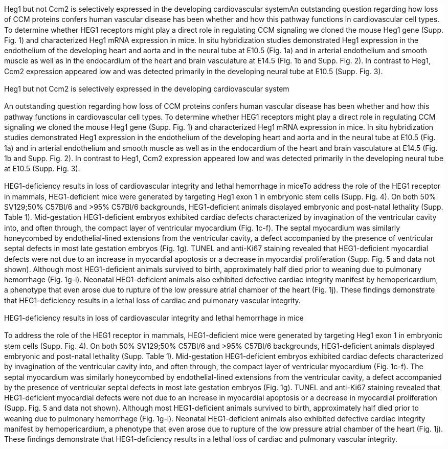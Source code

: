 Heg1 but not Ccm2 is selectively expressed in the developing cardiovascular systemAn outstanding question regarding how loss of CCM proteins confers human vascular disease has been whether and how this pathway functions in cardiovascular cell types. To determine whether HEG1 receptors might play a direct role in regulating CCM signaling we cloned the mouse Heg1 gene (Supp. Fig. 1) and characterized Heg1 mRNA expression in mice. In situ hybridization studies demonstrated Heg1 expression in the endothelium of the developing heart and aorta and in the neural tube at E10.5 (Fig. 1a) and in arterial endothelium and smooth muscle as well as in the endocardium of the heart and brain vasculature at E14.5 (Fig. 1b and Supp. Fig. 2). In contrast to Heg1, Ccm2 expression appeared low and was detected primarily in the developing neural tube at E10.5 (Supp. Fig. 3).

Heg1 but not Ccm2 is selectively expressed in the developing cardiovascular system

An outstanding question regarding how loss of CCM proteins confers human vascular disease has been whether and how this pathway functions in cardiovascular cell types. To determine whether HEG1 receptors might play a direct role in regulating CCM signaling we cloned the mouse Heg1 gene (Supp. Fig. 1) and characterized Heg1 mRNA expression in mice. In situ hybridization studies demonstrated Heg1 expression in the endothelium of the developing heart and aorta and in the neural tube at E10.5 (Fig. 1a) and in arterial endothelium and smooth muscle as well as in the endocardium of the heart and brain vasculature at E14.5 (Fig. 1b and Supp. Fig. 2). In contrast to Heg1, Ccm2 expression appeared low and was detected primarily in the developing neural tube at E10.5 (Supp. Fig. 3).

HEG1-deficiency results in loss of cardiovascular integrity and lethal hemorrhage in miceTo address the role of the HEG1 receptor in mammals, HEG1-deficient mice were generated by targeting Heg1 exon 1 in embryonic stem cells (Supp. Fig. 4). On both 50% SV129;50% C57Bl/6 and >95% C57Bl/6 backgrounds, HEG1-deficient animals displayed embryonic and post-natal lethality (Supp. Table 1). Mid-gestation HEG1-deficient embryos exhibited cardiac defects characterized by invagination of the ventricular cavity into, and often through, the compact layer of ventricular myocardium (Fig. 1c-f). The septal myocardium was similarly honeycombed by endothelial-lined extensions from the ventricular cavity, a defect accompanied by the presence of ventricular septal defects in most late gestation embryos (Fig. 1g). TUNEL and anti-Ki67 staining revealed that HEG1-deficient myocardial defects were not due to an increase in myocardial apoptosis or a decrease in myocardial proliferation (Supp. Fig. 5 and data not shown). Although most HEG1-deficient animals survived to birth, approximately half died prior to weaning due to pulmonary hemorrhage (Fig. 1g-i). Neonatal HEG1-deficient animals also exhibited defective cardiac integrity manifest by hemopericardium, a phenotype that even arose due to rupture of the low pressure atrial chamber of the heart (Fig. 1j). These findings demonstrate that HEG1-deficiency results in a lethal loss of cardiac and pulmonary vascular integrity.

HEG1-deficiency results in loss of cardiovascular integrity and lethal hemorrhage in mice

To address the role of the HEG1 receptor in mammals, HEG1-deficient mice were generated by targeting Heg1 exon 1 in embryonic stem cells (Supp. Fig. 4). On both 50% SV129;50% C57Bl/6 and >95% C57Bl/6 backgrounds, HEG1-deficient animals displayed embryonic and post-natal lethality (Supp. Table 1). Mid-gestation HEG1-deficient embryos exhibited cardiac defects characterized by invagination of the ventricular cavity into, and often through, the compact layer of ventricular myocardium (Fig. 1c-f). The septal myocardium was similarly honeycombed by endothelial-lined extensions from the ventricular cavity, a defect accompanied by the presence of ventricular septal defects in most late gestation embryos (Fig. 1g). TUNEL and anti-Ki67 staining revealed that HEG1-deficient myocardial defects were not due to an increase in myocardial apoptosis or a decrease in myocardial proliferation (Supp. Fig. 5 and data not shown). Although most HEG1-deficient animals survived to birth, approximately half died prior to weaning due to pulmonary hemorrhage (Fig. 1g-i). Neonatal HEG1-deficient animals also exhibited defective cardiac integrity manifest by hemopericardium, a phenotype that even arose due to rupture of the low pressure atrial chamber of the heart (Fig. 1j). These findings demonstrate that HEG1-deficiency results in a lethal loss of cardiac and pulmonary vascular integrity.
